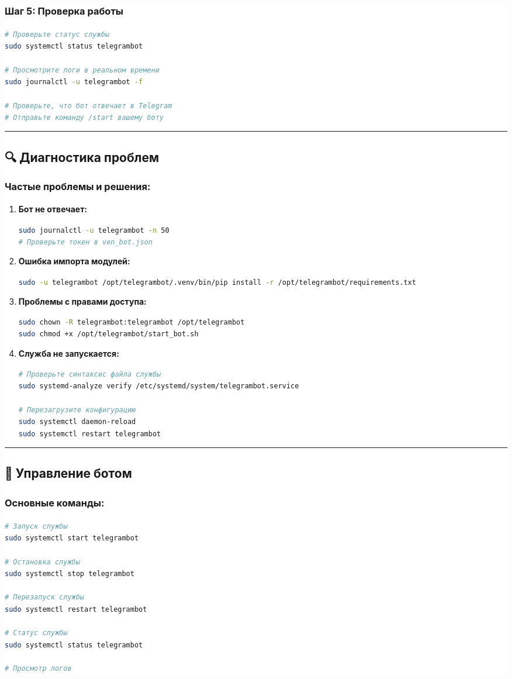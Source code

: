 ### Шаг 5: Проверка работы

```bash
# Проверьте статус службы
sudo systemctl status telegrambot

# Просмотрите логи в реальном времени
sudo journalctl -u telegrambot -f

# Проверьте, что бот отвечает в Telegram
# Отправьте команду /start вашему боту
```

---

## 🔍 Диагностика проблем

### Частые проблемы и решения:

1. **Бот не отвечает:**
   ```bash
   sudo journalctl -u telegrambot -n 50
   # Проверьте токен в ven_bot.json
   ```

2. **Ошибка импорта модулей:**
   ```bash
   sudo -u telegrambot /opt/telegrambot/.venv/bin/pip install -r /opt/telegrambot/requirements.txt
   ```

3. **Проблемы с правами доступа:**
   ```bash
   sudo chown -R telegrambot:telegrambot /opt/telegrambot
   sudo chmod +x /opt/telegrambot/start_bot.sh
   ```

4. **Служба не запускается:**
   ```bash
   # Проверьте синтаксис файла службы
   sudo systemd-analyze verify /etc/systemd/system/telegrambot.service
   
   # Перезагрузите конфигурацию
   sudo systemctl daemon-reload
   sudo systemctl restart telegrambot
   ```

---

## 🔧 Управление ботом

### Основные команды:

```bash
# Запуск службы
sudo systemctl start telegrambot

# Остановка службы
sudo systemctl stop telegrambot

# Перезапуск службы
sudo systemctl restart telegrambot

# Статус службы
sudo systemctl status telegrambot

# Просмотр логов
```